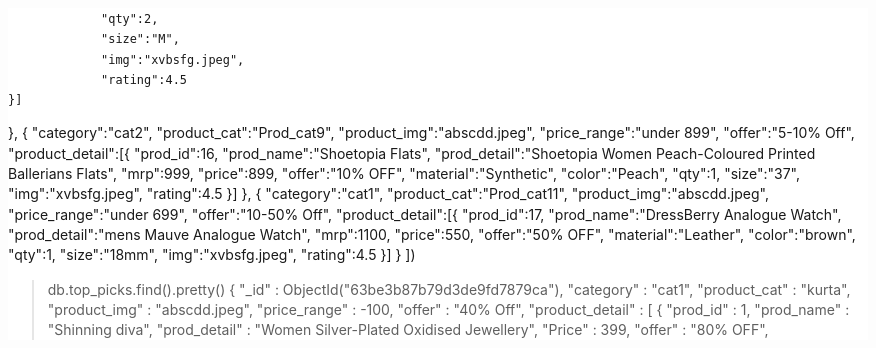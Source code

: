                  "qty":2,
                 "size":"M",
                 "img":"xvbsfg.jpeg",
                 "rating":4.5
    }]
 },
 {
     "category":"cat2",
    "product_cat":"Prod_cat9",
    "product_img":"abscdd.jpeg",
    "price_range":"under 899",
    "offer":"5-10% Off",
    "product_detail":[{
                 "prod_id":16,
                 "prod_name":"Shoetopia Flats",
                 "prod_detail":"Shoetopia Women Peach-Coloured Printed Ballerians Flats",
                 "mrp":999,
                 "price":899,
                 "offer":"10% OFF",
                 "material":"Synthetic",
                 "color":"Peach",
                 "qty":1,
                 "size":"37",
                 "img":"xvbsfg.jpeg",
                 "rating":4.5
    }]
 },
 {
     "category":"cat1",
    "product_cat":"Prod_cat11",
    "product_img":"abscdd.jpeg",
    "price_range":"under 699",
    "offer":"10-50% Off",
    "product_detail":[{
                 "prod_id":17,
                 "prod_name":"DressBerry Analogue Watch",
                 "prod_detail":"mens Mauve Analogue Watch",
                 "mrp":1100,
                 "price":550,
                 "offer":"50% OFF",
                 "material":"Leather",
                 "color":"brown",
                 "qty":1,
                 "size":"18mm",
                 "img":"xvbsfg.jpeg",
                 "rating":4.5
    }]
   }
 ])
> db.top_picks.find().pretty()
{
        "_id" : ObjectId("63be3b87b79d3de9fd7879ca"),
        "category" : "cat1",
        "product_cat" : "kurta",
        "product_img" : "abscdd.jpeg",
        "price_range" : -100,
        "offer" : "40% Off",
        "product_detail" : [
                {
                        "prod_id" : 1,
                        "prod_name" : "Shinning diva",
                        "prod_detail" : "Women Silver-Plated Oxidised Jewellery",
                        "Price" : 399,
                        "offer" : "80% OFF",